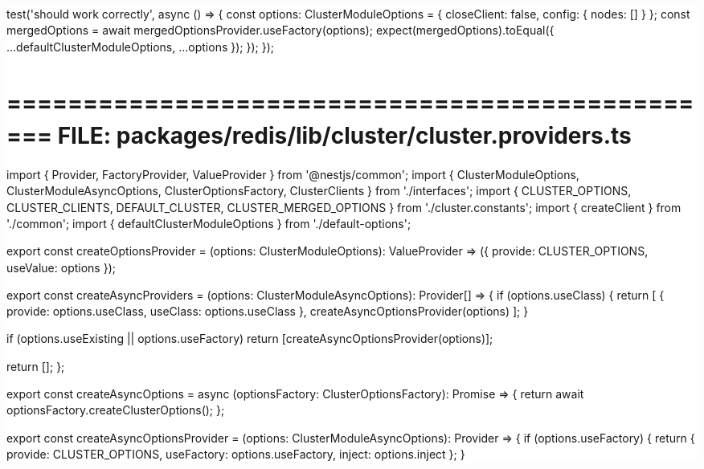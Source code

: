   test('should work correctly', async () => {
    const options: ClusterModuleOptions = { closeClient: false, config: { nodes: [] } };
    const mergedOptions = await mergedOptionsProvider.useFactory(options);
    expect(mergedOptions).toEqual({ ...defaultClusterModuleOptions, ...options });
  });
});



================================================
FILE: packages/redis/lib/cluster/cluster.providers.ts
================================================
import { Provider, FactoryProvider, ValueProvider } from '@nestjs/common';
import { ClusterModuleOptions, ClusterModuleAsyncOptions, ClusterOptionsFactory, ClusterClients } from './interfaces';
import { CLUSTER_OPTIONS, CLUSTER_CLIENTS, DEFAULT_CLUSTER, CLUSTER_MERGED_OPTIONS } from './cluster.constants';
import { createClient } from './common';
import { defaultClusterModuleOptions } from './default-options';

export const createOptionsProvider = (options: ClusterModuleOptions): ValueProvider<ClusterModuleOptions> => ({
  provide: CLUSTER_OPTIONS,
  useValue: options
});

export const createAsyncProviders = (options: ClusterModuleAsyncOptions): Provider[] => {
  if (options.useClass) {
    return [
      {
        provide: options.useClass,
        useClass: options.useClass
      },
      createAsyncOptionsProvider(options)
    ];
  }

  if (options.useExisting || options.useFactory) return [createAsyncOptionsProvider(options)];

  return [];
};

export const createAsyncOptions = async (optionsFactory: ClusterOptionsFactory): Promise<ClusterModuleOptions> => {
  return await optionsFactory.createClusterOptions();
};

export const createAsyncOptionsProvider = (options: ClusterModuleAsyncOptions): Provider => {
  if (options.useFactory) {
    return {
      provide: CLUSTER_OPTIONS,
      useFactory: options.useFactory,
      inject: options.inject
    };
  }
